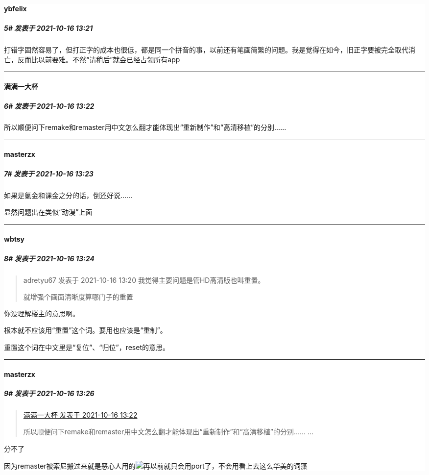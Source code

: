 ####  ybfelix  
##### 5#       发表于 2021-10-16 13:21


打错字固然容易了，但打正字的成本也很低，都是同一个拼音的事，以前还有笔画简繁的问题。我是觉得在如今，旧正字要被完全取代消亡，反而比以前要难。不然“请稍后”就会已经占领所有app


*****

####  满满一大杯  
##### 6#       发表于 2021-10-16 13:22


所以顺便问下remake和remaster用中文怎么翻才能体现出“重新制作”和“高清移植”的分别……


*****

####  masterzx  
##### 7#       发表于 2021-10-16 13:23


如果是氪金和课金之分的话，倒还好说……

显然问题出在类似“动漫”上面


*****

####  wbtsy  
##### 8#       发表于 2021-10-16 13:24


<blockquote>adretyu67 发表于 2021-10-16 13:20
我觉得主要问题是管HD高清版也叫重置。


就增强个画面清晰度算哪门子的重置
</blockquote>
你没理解楼主的意思啊。

根本就不应该用“重置”这个词。要用也应该是“重制”。

重置这个词在中文里是“复位”、“归位”，reset的意思。


*****

####  masterzx  
##### 9#       发表于 2021-10-16 13:26


<blockquote><a href="httphttps://bbs.saraba1st.com/2b/forum.php?mod=redirect&amp;goto=findpost&amp;pid=53146787&amp;ptid=2032243" target="_blank">满满一大杯 发表于 2021-10-16 13:22</a>

所以顺便问下remake和remaster用中文怎么翻才能体现出“重新制作”和“高清移植”的分别…… ...</blockquote>
分不了

因为remaster被索尼搬过来就是恶心人用的<img src="https://static.saraba1st.com/image/smiley/face2017/065.png" referrerpolicy="no-referrer">再以前就只会用port了，不会用看上去这么华美的词藻
